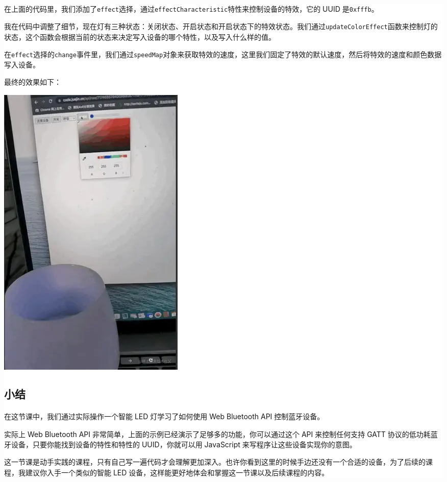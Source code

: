 在上面的代码里，我们添加了`effect`选择，通过`effectCharacteristic`特性来控制设备的特效，它的 UUID 是`0xfffb`。

我在代码中调整了细节，现在灯有三种状态：关闭状态、开启状态和开启状态下的特效状态。我们通过`updateColorEffect`函数来控制灯的状态，这个函数会根据当前的状态来决定写入设备的哪个特性，以及写入什么样的值。

在`effect`选择的`change`事件里，我们通过`speedMap`对象来获取特效的速度，这里我们固定了特效的默认速度，然后将特效的速度和颜色数据写入设备。

最终的效果如下：

![Mar-08-2023 00-17-51.gif](./images/f38434de9883c70673e4d92fd806499b.webp )

## 小结

在这节课中，我们通过实际操作一个智能 LED 灯学习了如何使用 Web Bluetooth API 控制蓝牙设备。

实际上 Web Bluetooth API 非常简单，上面的示例已经演示了足够多的功能，你可以通过这个 API 来控制任何支持 GATT 协议的低功耗蓝牙设备，只要你能找到设备的特性和特性的 UUID，你就可以用 JavaScript 来写程序让这些设备实现你的意图。

这一节课是动手实践的课程，只有自己写一遍代码才会理解更加深入。也许你看到这里的时候手边还没有一个合适的设备，为了后续的课程，我建议你入手一个类似的智能 LED 设备，这样能更好地体会和掌握这一节课以及后续课程的内容。